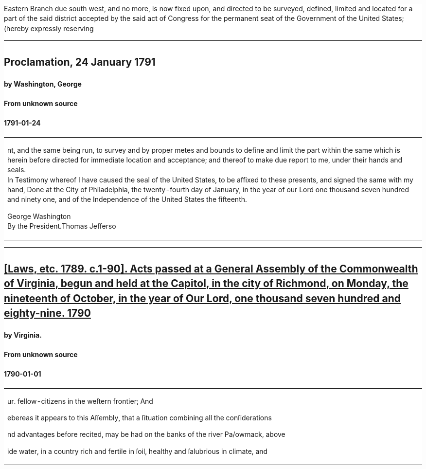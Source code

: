 Eastern Branch due south west, and no more, is now fixed upon, and directed to be surveyed, defined, limited and located for a part of the said district accepted by the said act of Congress for the permanent seat of the Government of the United States; (hereby expressly reserving
</td></tr></table>

---

## Proclamation, 24 January 1791

#### by Washington, George

#### From unknown source

#### 1791-01-24

<table style="width: 100%;"><tr><td style="width: 50%">

nt, and the same being run, to survey and by proper metes and bounds to define and limit the part within the same which is herein before directed for immediate location and acceptance; and thereof to make due report to me, under their hands and seals.  
In Testimony whereof I have caused the seal of the United States, to be affixed to these presents, and signed the same with my hand, Done at the City of Philadelphia, the twenty-fourth day of January, in the year of our Lord one thousand seven hundred and ninety one, and of the Independence of the United States the fifteenth.  
  
George Washington  
By the President.Thomas Jefferso
</td></tr></table>

---

## [[Laws, etc. 1789. c.1-90]. Acts passed at a General Assembly of the Commonwealth of Virginia, begun and held at the Capitol, in the city of Richmond, on Monday, the nineteenth of October, in the year of Our Lord, one thousand seven hundred and eighty-nine.  1790](https://archive.org/details/bim_eighteenth-century_laws-etc-1789-c1-90_virginia_1790/page/n18/mode/1up?view=theater)

#### by Virginia.

#### From unknown source

#### 1790-01-01

<table style="width: 100%;"><tr><td style="width: 50%">

ur. fellow-citizens in the weſtern frontier; And  
  
ebereas it appears to this Aſſembly, that a ſituation combining all the conſiderations  
  
nd advantages before recited, may be had on the banks of the river Pa/owmack, above  
  
ide water, in a country rich and fertile in ſoil, healthy and ſalubrious in climate, and  
  